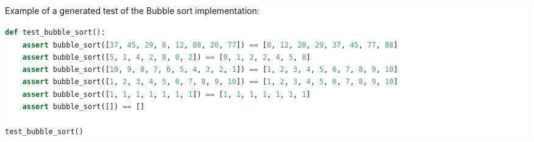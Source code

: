 Example of a generated test of the Bubble sort implementation:

```python
def test_bubble_sort():
    assert bubble_sort([37, 45, 29, 8, 12, 88, 20, 77]) == [8, 12, 20, 29, 37, 45, 77, 88]
    assert bubble_sort([5, 1, 4, 2, 8, 0, 2]) == [0, 1, 2, 2, 4, 5, 8]
    assert bubble_sort([10, 9, 8, 7, 6, 5, 4, 3, 2, 1]) == [1, 2, 3, 4, 5, 6, 7, 8, 9, 10]
    assert bubble_sort([1, 2, 3, 4, 5, 6, 7, 8, 9, 10]) == [1, 2, 3, 4, 5, 6, 7, 8, 9, 10]
    assert bubble_sort([1, 1, 1, 1, 1, 1, 1]) == [1, 1, 1, 1, 1, 1, 1]
    assert bubble_sort([]) == []

test_bubble_sort()
```